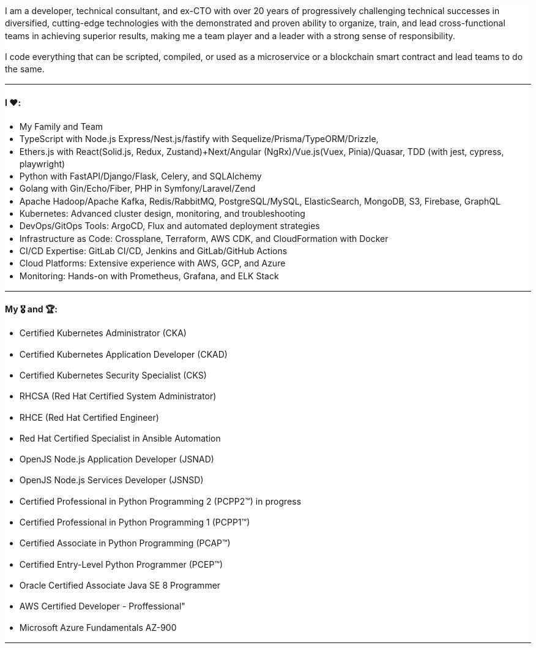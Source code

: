 I am a developer, technical consultant, and ex-CTO with over 20 years of progressively challenging technical successes
in diversified, cutting-edge technologies with the demonstrated and proven ability to organize, train, and lead 
cross-functional teams in achieving superior results, making me a team player and a leader with a strong sense of responsibility.

I code everything that can be scripted, compiled, or used as a microservice or a blockchain smart contract
and lead teams to do the same.

---

#### I ❤️:

- My Family and Team
- TypeScript with Node.js Express/Nest.js/fastify with Sequelize/Prisma/TypeORM/Drizzle,
- Ethers.js with React(Solid.js, Redux, Zustand)+Next/Angular (NgRx)/Vue.js(Vuex, Pinia)/Quasar, TDD (with jest, cypress, playwright)
- Python with FastAPI/Django/Flask, Celery, and SQLAlchemy
- Golang with Gin/Echo/Fiber, PHP in Symfony/Laravel/Zend
- Apache Hadoop/Apache Kafka, Redis/RabbitMQ, PostgreSQL/MySQL, ElasticSearch, MongoDB, S3, Firebase, GraphQL
- Kubernetes: Advanced cluster design, monitoring, and troubleshooting
- DevOps/GitOps Tools: ArgoCD, Flux and automated deployment strategies
- Infrastructure as Code: Crossplane, Terraform, AWS CDK, and CloudFormation with Docker
- CI/CD Expertise: GitLab CI/CD, Jenkins and GitLab/GitHub Actions
- Cloud Platforms: Extensive experience with AWS, GCP, and Azure
- Monitoring: Hands-on with Prometheus, Grafana, and ELK Stack

---

#### My 🎖️ and 🏆:

- Certified Kubernetes Administrator (CKA)
- Certified Kubernetes Application Developer (CKAD)
- Certified Kubernetes Security Specialist (CKS)

- RHCSA (Red Hat Certified System Administrator)
- RHCE (Red Hat Certified Engineer)
- Red Hat Certified Specialist in Ansible Automation

- OpenJS Node.js Application Developer (JSNAD)
- OpenJS Node.js Services Developer (JSNSD)

- Certified Professional in Python Programming 2 (PCPP2™) in progress
- Certified Professional in Python Programming 1 (PCPP1™)
- Certified Associate in Python Programming (PCAP™)
- Certified Entry-Level Python Programmer (PCEP™)

- Oracle Certified Associate Java SE 8 Programmer

[//]: # "- Certified Kubernetes Security Specialist (CKS)"
[//]: # "- AWS Certified Solutions Architect - Associate"
[//]: # "- AWS Certified Data Engineer - Associate"

- AWS Certified Developer - Proffessional"

[//]: # "- AWS Certified SysOps Administrator - Associate"
[//]: # "- AWS Certified DevOps Engineer - Professional"
[//]: #
[//]: # "- Google Cloud Certified Associate Cloud Engineer (ACE)"

- Microsoft Azure Fundamentals AZ-900

---

[//]: # (Java for Spring Boot/Micronaut, Groovy with Grails.)
[//]: # (Ruby for RoR.)
[//]: # (PHP for Symfony.)
[//]: # "#### I’m currently learning:"
[//]: # "- JAX/Tensorflow"
[//]: # "- Computer Vision in Pytorch/Keras & opencv"
[//]: # "---"
[//]: # "#### My 🛠️:"
[//]: # "![Ethereum](https://img.shields.io/badge/Ethereum-3C3C3D?style=for-the-badge&logo=ethereum&logoColor=white)"
[//]: # "![Solidity](https://img.shields.io/badge/Solidity-363636?style=for-the-badge&logo=solidity&logoColor=white)"
[//]: # "![Vyper](https://img.shields.io/badge/Vyper-2E2E2E?style=for-the-badge&logo=ethereum&logoColor=white)"
[//]: # "![Arbitrum](https://img.shields.io/badge/Arbitrum-28A0F0?style=for-the-badge&logo=arbitrum&logoColor=white)"
[//]: # "![Optimism](https://img.shields.io/badge/Optimism-FF0420?style=for-the-badge&logo=optimism&logoColor=white)"
[//]: # "![Polygon](https://img.shields.io/badge/Polygon-8247E5?style=for-the-badge&logo=polygon&logoColor=white)"
[//]: # "![Binance Smart Chain](https://img.shields.io/badge/Binance_Smart_Chain-F3BA2F?style=for-the-badge&logo=binance&logoColor=white)"
[//]: # "![Solana](https://img.shields.io/badge/Solana-000000?style=for-the-badge&logo=solana&logoColor=white)"
[//]: # "![Aptos](https://img.shields.io/badge/Aptos-000000?style=for-the-badge&logo=aptos&logoColor=white)"
[//]: # "![SUI](https://img.shields.io/badge/SUI-6CACE4?style=for-the-badge&logo=sui&logoColor=white)"
[//]: # "![Fantom](https://img.shields.io/badge/Fantom-1969FF?style=for-the-badge&logo=fantom&logoColor=white)"
[//]: # "![Flow](https://img.shields.io/badge/Flow-00EF8B?style=for-the-badge&logo=flow&logoColor=white)"
[//]: # "![Near](https://img.shields.io/badge/Near-000000?style=for-the-badge&logo=near&logoColor=white)"
[//]: # "![Polkadot](https://img.shields.io/badge/Polkadot-E6007A?style=for-the-badge&logo=polkadot&logoColor=white)"
[//]: # "![Apache Kafka](https://img.shields.io/badge/Apache_Kafka-231F20?style=for-the-badge&logo=apache-kafka&logoColor=white)"
[//]: # "![Redis](https://img.shields.io/badge/redis%20-%23DC382D.svg?&style=for-the-badge&logo=redis&logoColor=white)"
[//]: # "![RabbitMQ](https://img.shields.io/badge/rabbitmq-%23FF6600.svg?&style=for-the-badge&logo=rabbitmq&logoColor=white)"
[//]: # "![MariaDB](https://img.shields.io/badge/MariaDB-003545?style=for-the-badge&logo=mariadb&logoColor=white)"
[//]: # "![MySQL](https://img.shields.io/badge/MySQL-005C84?style=for-the-badge&logo=mysql&logoColor=white)"
[//]: # "![PostgreSQL](https://img.shields.io/badge/PostgreSQL-316192?style=for-the-badge&logo=postgresql&logoColor=white)"
[//]: # "![SQLite](https://img.shields.io/badge/SQLite-003B57?style=for-the-badge&logo=sqlite&logoColor=white)"
[//]: # "![Docker](https://img.shields.io/badge/docker-%232496ED.svg?&style=for-the-badge&logo=docker&logoColor=white)"
[//]: # "![Kubernetes](https://img.shields.io/badge/kubernetes-%23326CE5.svg?&style=for-the-badge&logo=kubernetes&logoColor=white)"
[//]: # "![GitHub](https://img.shields.io/badge/github-%23121011.svg?&style=for-the-badge&logo=github&logoColor=white)"
[//]: # "![GitLab](https://img.shields.io/badge/gitlab-%23181717.svg?&style=for-the-badge&logo=gitlab&logoColor=white)"
[//]: # "![Bitbucket](https://img.shields.io/badge/bitbucket-%230047B3.svg?&style=for-the-badge&logo=bitbucket&logoColor=white)"
[//]: # "![CircleCI](https://img.shields.io/badge/circleci-%23343434.svg?&style=for-the-badge&logo=circleci&logoColor=white)"
[//]: # "![Jenkins](https://img.shields.io/badge/jenkins-%232C5263.svg?&style=for-the-badge&logo=jenkins&logoColor=white)"
[//]: # "![GitHub Actions](https://img.shields.io/badge/GitHub_Actions-%232088FF.svg?&style=for-the-badge&logo=github-actions&logoColor=white)"
[//]: # "![Terraform](https://img.shields.io/badge/Terraform-%235835CC.svg?&style=for-the-badge&logo=terraform&logoColor=white)"
[//]: # "![Ansible](https://img.shields.io/badge/Ansible-%231A1918.svg?&style=for-the-badge&logo=ansible&logoColor=white)"
[//]: # "![AWS](https://img.shields.io/badge/AWS-%23232F3E.svg?&style=for-the-badge&logo=amazon-aws&logoColor=white)"
[//]: # "![Google Cloud](https://img.shields.io/badge/Google_Cloud-%234285F4.svg?&style=for-the-badge&logo=google-cloud&logoColor=white)"
[//]: # "![Microsoft Azure](https://img.shields.io/badge/Microsoft_Azure-%230072C6.svg?&style=for-the-badge&logo=microsoft-azure&logoColor=white)"
[//]: # "![Elastic Search](https://img.shields.io/badge/Elastic_Search-005571?style=for-the-badge&logo=elasticsearch&logoColor=white)"
[//]: # "![Grafana](https://img.shields.io/badge/Grafana-%23F46800.svg?&style=for-the-badge&logo=grafana&logoColor=white)"
[//]: # "![Prometheus](https://img.shields.io/badge/Prometheus-%23E6522C.svg?&style=for-the-badge&logo=prometheus&logoColor=white)"
[//]: # "![JavaScript](https://img.shields.io/badge/javascript-%23323330.svg?&style=for-the-badge&logo=javascript&logoColor=%23F7DF1E)"
[//]: # "![TypeScript](https://img.shields.io/badge/typescript-%233178C6.svg?&style=for-the-badge&logo=typescript&logoColor=white)"
[//]: # "![React](https://img.shields.io/badge/react-%23282c34.svg?&style=for-the-badge&logo=react&logoColor=%2361dafb)"
[//]: # "![Next.js](https://img.shields.io/badge/Next.js-%23000000.svg?&style=for-the-badge&logo=next.js&logoColor=white)"
[//]: # "![Vue.js](https://img.shields.io/badge/Vue.js-%2335495e.svg?&style=for-the-badge&logo=vuedotjs&logoColor=%234FC08D)"
[//]: # "![Nuxt.js](https://img.shields.io/badge/Nuxt.js-%2300C58E.svg?&style=for-the-badge&logo=nuxtdotjs&logoColor=white)"
[//]: # "![Angular](https://img.shields.io/badge/Angular-%23DD0031.svg?&style=for-the-badge&logo=angular&logoColor=white)"
[//]: # "![Redux](https://img.shields.io/badge/redux-%23764ABC.svg?&style=for-the-badge&logo=redux&logoColor=white)"
[//]: # "![Zustand](https://img.shields.io/badge/zustand-%23282c34.svg?&style=for-the-badge)"
[//]: # "![Django](https://img.shields.io/badge/django-%230c4b33.svg?&style=for-the-badge&logo=django&logoColor=white)"
[//]: # "![Flask](https://img.shields.io/badge/flask-%23000.svg?&style=for-the-badge&logo=flask&logoColor=white)"
[//]: # "![FastAPI](https://img.shields.io/badge/FastAPI-009688?style=for-the-badge&logo=fastapi&logoColor=white)"
[//]: # "![Celery](https://img.shields.io/badge/celery-%2337814A.svg?&style=for-the-badge&logo=celery&logoColor=white)"
[//]: # "![Rust](https://img.shields.io/badge/rust-%23000000.svg?&style=for-the-badge&logo=rust&logoColor=white)"
[//]: # "![Solidity](https://img.shields.io/badge/solidity-%23363636.svg?&style=for-the-badge&logo=solidity&logoColor=white)"
[//]: # "![OpenZeppelin](https://img.shields.io/badge/OpenZeppelin-4E5EE4?logo=OpenZeppelin&logoColor=fff&style=for-the-badge)"
[//]: # "![Haskell](https://img.shields.io/badge/Haskell-%235D4F85.svg?&style=for-the-badge&logo=haskell&logoColor=white)"
[//]: # "![Lisp](https://img.shields.io/badge/Lisp-%23E60087.svg?&style=for-the-badge&logo=lisp&logoColor=white)"
[//]: # "![C](https://img.shields.io/badge/C-%2300599C.svg?&style=for-the-badge&logo=c&logoColor=white)"
[//]: # "![C++](https://img.shields.io/badge/C++-%2300599C.svg?&style=for-the-badge&logo=c%2B%2B&logoColor=white)"
[//]: # "![FreeBSD](https://img.shields.io/badge/FreeBSD-%23AB2B28.svg?&style=for-the-badge&logo=freebsd&logoColor=white)"
[//]: # "## 🖥️ Operating Systems"
[//]: # "![FreeBSD](https://img.shields.io/badge/FreeBSD-%23AB2B28.svg?&style=for-the-badge&logo=freebsd&logoColor=white)"
[//]: # "![Linux](https://img.shields.io/badge/Linux-FCC624?style=for-the-badge&logo=linux&logoColor=black)"
[//]: # "![Ubuntu](https://img.shields.io/badge/Ubuntu-E95420?style=for-the-badge&logo=ubuntu&logoColor=white)"
[//]: # "![Debian](https://img.shields.io/badge/Debian-A81D33?style=for-the-badge&logo=debian&logoColor=white)"
[//]: # "![Arch Linux](https://img.shields.io/badge/Arch_Linux-1793D1?style=for-the-badge&logo=arch-linux&logoColor=white)"
[//]: # "## 🖥️ Languages & Web Technologies"
[//]: # "![WebAssembly](https://img.shields.io/badge/WebAssembly-654FF0?style=for-the-badge&logo=webassembly&logoColor=white)"
[//]: # "![Java](https://img.shields.io/badge/Java-%23ED8B00.svg?&style=for-the-badge&logo=openjdk&logoColor=white)"
[//]: # "![Groovy](https://img.shields.io/badge/Groovy-4298B8?style=for-the-badge&logo=apache-groovy&logoColor=white)"
[//]: # "![Lua](https://img.shields.io/badge/Lua-%23006BB6.svg?&style=for-the-badge&logo=lua&logoColor=white)"
[//]: # "![Deno](https://img.shields.io/badge/Deno-000000?style=for-the-badge&logo=deno&logoColor=white)"
[//]: # "![Rust](https://img.shields.io/badge/Rust-%23000000.svg?&style=for-the-badge&logo=rust&logoColor=white)"
[//]: # "![Haskell](https://img.shields.io/badge/Haskell-%235D4F85.svg?&style=for-the-badge&logo=haskell&logoColor=white)"
[//]: # "![Lisp](https://img.shields.io/badge/Lisp-%23E60087.svg?&style=for-the-badge&logo=lisp&logoColor=white)"
[//]: # "![C](https://img.shields.io/badge/C-%2300599C.svg?&style=for-the-badge&logo=c&logoColor=white)"
[//]: # "![C++](https://img.shields.io/badge/C++-%2300599C.svg?&style=for-the-badge&logo=c%2B%2B&logoColor=white)"
[//]: # "## 🎨 Frontend Development"
[//]: # "![Svelte](https://img.shields.io/badge/Svelte-FF3E00?style=for-the-badge&logo=svelte&logoColor=white)"
[//]: # "![React](https://img.shields.io/badge/React-%23282c34.svg?&style=for-the-badge&logo=react&logoColor=%2361dafb)"
[//]: # "![Next.js](https://img.shields.io/badge/Next.js-%23000000.svg?&style=for-the-badge&logo=next.js&logoColor=white)"
[//]: # "![Vue.js](https://img.shields.io/badge/Vue.js-%2335495e.svg?&style=for-the-badge&logo=vuedotjs&logoColor=%234FC08D)"
[//]: # "![Nuxt.js](https://img.shields.io/badge/Nuxt.js-%2300C58E.svg?&style=for-the-badge&logo=nuxtdotjs&logoColor=white)"
[//]: # "![Angular](https://img.shields.io/badge/Angular-%23DD0031.svg?&style=for-the-badge&logo=angular&logoColor=white)"
[//]: # "## ⚙️ Backend Development"
[//]: # "![NestJS](https://img.shields.io/badge/NestJS-E0234E?style=for-the-badge&logo=nestjs&logoColor=white)"
[//]: # "![Django](https://img.shields.io/badge/Django-%230c4b33.svg?&style=for-the-badge&logo=django&logoColor=white)"
[//]: # "![Flask](https://img.shields.io/badge/Flask-%23000.svg?&style=for-the-badge&logo=flask&logoColor=white)"
[//]: # "![FastAPI](https://img.shields.io/badge/FastAPI-009688?style=for-the-badge&logo=fastapi&logoColor=white)"
[//]: # "![Celery](https://img.shields.io/badge/Celery-%2337814A.svg?&style=for-the-badge&logo=celery&logoColor=white)"
[//]: # "## 🔗 Blockchain / Web3"
[//]: # "![Ethereum](https://img.shields.io/badge/Ethereum-3C3C3D?style=for-the-badge&logo=ethereum&logoColor=white)"
[//]: # "![Solidity](https://img.shields.io/badge/Solidity-363636?style=for-the-badge&logo=solidity&logoColor=white)"
[//]: # "## 📊 Databases & Message Brokers"
[//]: # "![PostgreSQL](https://img.shields.io/badge/PostgreSQL-316192?style=for-the-badge&logo=postgresql&logoColor=white)"
[//]: # "![MySQL](https://img.shields.io/badge/MySQL-005C84?style=for-the-badge&logo=mysql&logoColor=white)"
[//]: # "![MariaDB](https://img.shields.io/badge/MariaDB-003545?style=for-the-badge&logo=mariadb&logoColor=white)"
[//]: # "![Redis](https://img.shields.io/badge/Redis-%23DC382D.svg?&style=for-the-badge&logo=redis&logoColor=white)"
[//]: # "## 🏗 Infrastructure & DevOps"
[//]: # "![Docker](https://img.shields.io/badge/Docker-%232496ED.svg?&style=for-the-badge&logo=docker&logoColor=white)"
[//]: # "![Kubernetes](https://img.shields.io/badge/Kubernetes-%23326CE5.svg?&style=for-the-badge&logo=kubernetes&logoColor=white)"
[//]: # "## 🔑 Security & Monitoring"
[//]: # "![Elastic Search](https://img.shields.io/badge/Elastic_Search-005571?style=for-the-badge&logo=elasticsearch&logoColor=white)"
[//]: # "![Grafana](https://img.shields.io/badge/Grafana-%23F46800.svg?&style=for-the-badge&logo=grafana&logoColor=white)"
[//]: # "![Prometheus](https://img.shields.io/badge/Prometheus-%23E6522C.svg?&style=for-the-badge&logo=prometheus&logoColor=white)"
[//]: # "## 🎖️ Certifications"
[//]: # "![Certified Kubernetes Administrator](https://img.shields.io/badge/Certified_Kubernetes_Administrator-326CE5?style=for-the-badge&logo=kubernetes&logoColor=white)"
[//]: # "![AWS Certified Solutions Architect](https://img.shields.io/badge/AWS_Certified_Solutions_Architect-232F3E?style=for-the-badge&logo=amazon-aws&logoColor=white)"
[//]: # "## 💡 AI / ML / Data Science"
[//]: # "![PyTorch](https://img.shields.io/badge/PyTorch-EE4C2C?style=for-the-badge&logo=pytorch&logoColor=white)"
[//]: # "![TensorFlow](https://img.shields.io/badge/TensorFlow-FF6F00?style=for-the-badge&logo=tensorflow&logoColor=white)"
[//]: # "stars,commits,prs,issues,"
[//]: # ('<a href="https://github.com/wansiedler" rel="external nofollow noopener" target="_blank"><img class="repo-img-dark w-100" alt="wansiedler" src="https://github-readme-stats.vercel.app/api/?username=wansiedler&theme=dark&show_icons=true&hide=contribs"></a>')
[//]: # ('<img class="repo-img-dark w-100" alt="wansiedler" src="https://github-readme-stats.vercel.app/api/top-langs/?username=wansiedler&theme=dark&layout=compact">')
[//]: # "[![WakaTime](https://github-readme-stats.vercel.app/api/wakatime?username=wansiedler)](https://github.com/wansiedler/github-readme-stats)"
[//]: # '<img alt="Never Gonna Give You Up" src="https://github.com/poteto/poteto/blob/master/nice.gif?raw=true" style="max-width:15%;display: block;margin: 0 auto">!'
[//]: # '<a rel="me" href="https://masto.nu/@wansiedler">Mastodon</a>'
[//]: # '<a rel="me" href="https://mastodon.social/@wansiedler">Mastodon</a>'